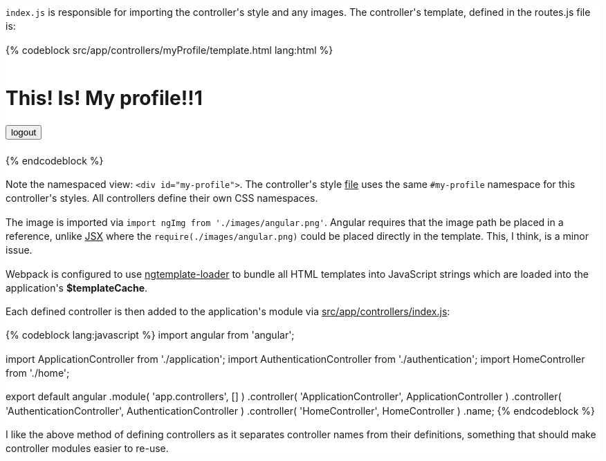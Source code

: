 `index.js` is responsible for importing the controller's style and any images. The controller's template, defined in the routes.js file is:

{% codeblock src/app/controllers/myProfile/template.html lang:html %}
<div id="my-profile">
    <div class="jumbotron">
        <h1>This! Is! My profile!!1</h1>
        <div>
            <button
                class="btn btn-default"
                ng-click="logout()">
                logout
            </button>
        </div>
        <div>
            <img ng-src="{%raw%}{{ngImg}}{%endraw%}" alt=""/>
        </div>
    </div>
</div>
{% endcodeblock %}

Note the namespaced view: `<div id="my-profile">`. The controller's style [file](/src/app/controllers/myProfile/style.styl) uses the same `#my-profile`
namespace for this controller's styles. All controllers define their own CSS namespaces.

The image is imported via `import ngImg from './images/angular.png'`. Angular requires that the image path be placed in a reference,
unlike [JSX](https://facebook.github.io/react/docs/jsx-in-depth.html) where the `require(./images/angular.png)` could be placed directly in the template. This, I think, is a minor issue.

Webpack is configured to use [ngtemplate-loader](https://github.com/WearyMonkey/ngtemplate-loader) to bundle all HTML templates into JavaScript strings which
are loaded into the application's **$templateCache**.

Each defined controller is then added to the application's module via [src/app/controllers/index.js](https://github.com/nazar/angular-es6-webpack-seed/blob/master/src/app/controllers/index.js):

{% codeblock lang:javascript %}
import angular from 'angular';

import ApplicationController from './application';
import AuthenticationController from './authentication';
import HomeController from './home';

export default angular
    .module( 'app.controllers', [] )
    .controller( 'ApplicationController', ApplicationController )
    .controller( 'AuthenticationController', AuthenticationController )
    .controller( 'HomeController', HomeController )
    .name;
{% endcodeblock %}

I like the above method of defining controllers as it separates controller names from their definitions, something that should make controller modules easier to re-use.
